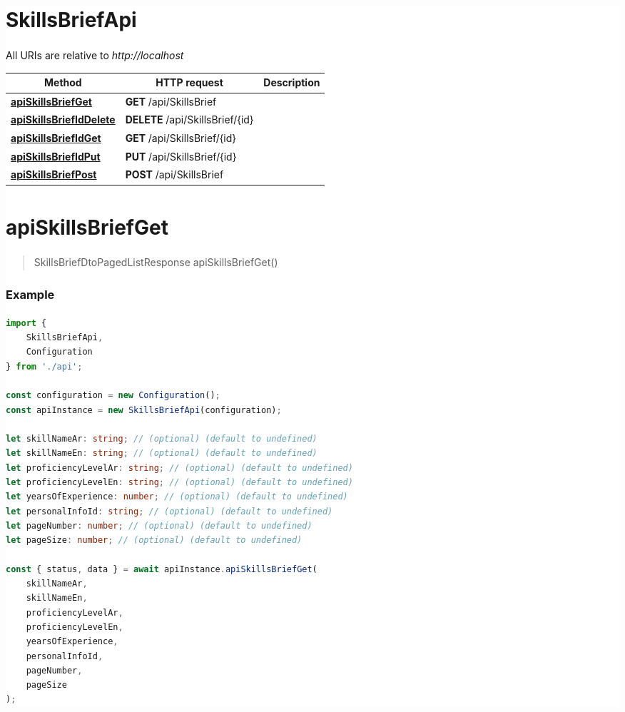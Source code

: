 # SkillsBriefApi

All URIs are relative to *http://localhost*

|Method | HTTP request | Description|
|------------- | ------------- | -------------|
|[**apiSkillsBriefGet**](#apiskillsbriefget) | **GET** /api/SkillsBrief | |
|[**apiSkillsBriefIdDelete**](#apiskillsbriefiddelete) | **DELETE** /api/SkillsBrief/{id} | |
|[**apiSkillsBriefIdGet**](#apiskillsbriefidget) | **GET** /api/SkillsBrief/{id} | |
|[**apiSkillsBriefIdPut**](#apiskillsbriefidput) | **PUT** /api/SkillsBrief/{id} | |
|[**apiSkillsBriefPost**](#apiskillsbriefpost) | **POST** /api/SkillsBrief | |

# **apiSkillsBriefGet**
> SkillsBriefDtoPagedListResponse apiSkillsBriefGet()


### Example

```typescript
import {
    SkillsBriefApi,
    Configuration
} from './api';

const configuration = new Configuration();
const apiInstance = new SkillsBriefApi(configuration);

let skillNameAr: string; // (optional) (default to undefined)
let skillNameEn: string; // (optional) (default to undefined)
let proficiencyLevelAr: string; // (optional) (default to undefined)
let proficiencyLevelEn: string; // (optional) (default to undefined)
let yearsOfExperience: number; // (optional) (default to undefined)
let personalInfoId: string; // (optional) (default to undefined)
let pageNumber: number; // (optional) (default to undefined)
let pageSize: number; // (optional) (default to undefined)

const { status, data } = await apiInstance.apiSkillsBriefGet(
    skillNameAr,
    skillNameEn,
    proficiencyLevelAr,
    proficiencyLevelEn,
    yearsOfExperience,
    personalInfoId,
    pageNumber,
    pageSize
);
```
